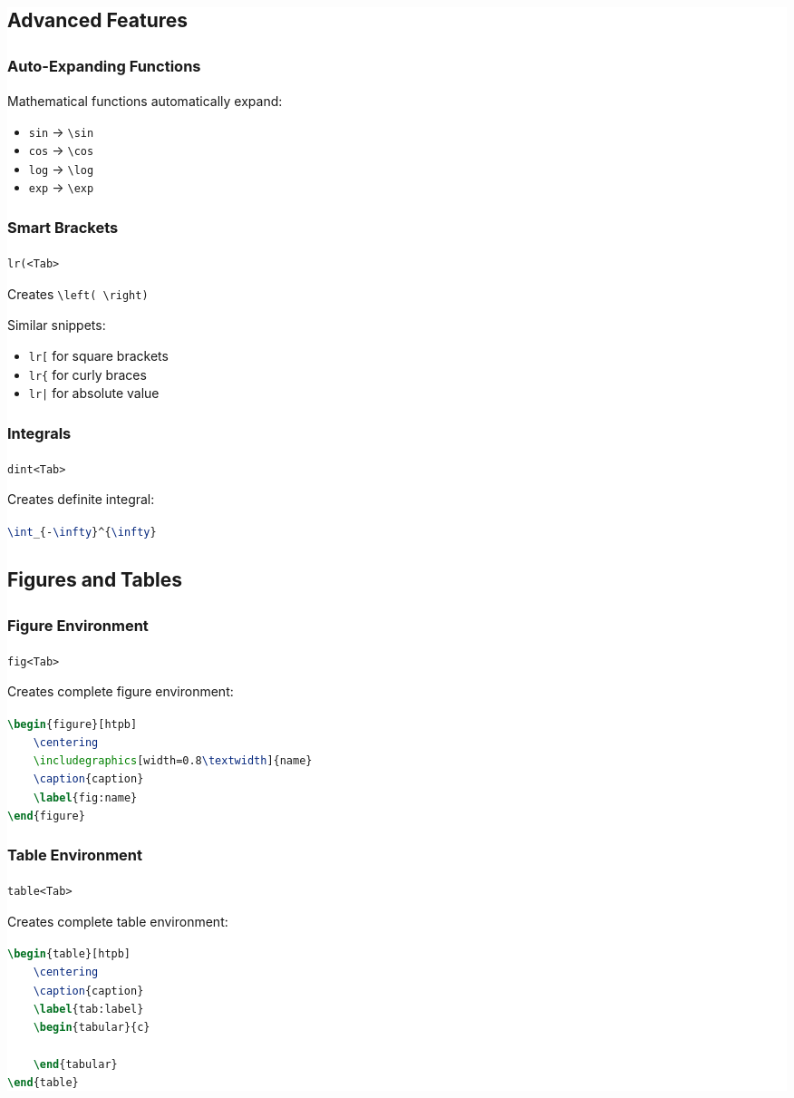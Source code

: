 ## Advanced Features

### Auto-Expanding Functions
Mathematical functions automatically expand:
- `sin` → `\sin`
- `cos` → `\cos`
- `log` → `\log`
- `exp` → `\exp`

### Smart Brackets
```latex
lr(<Tab>
```
Creates `\left( \right)`

Similar snippets:
- `lr[` for square brackets
- `lr{` for curly braces
- `lr|` for absolute value

### Integrals
```latex
dint<Tab>
```
Creates definite integral:
```latex
\int_{-\infty}^{\infty}
```

## Figures and Tables

### Figure Environment
```latex
fig<Tab>
```
Creates complete figure environment:
```latex
\begin{figure}[htpb]
    \centering
    \includegraphics[width=0.8\textwidth]{name}
    \caption{caption}
    \label{fig:name}
\end{figure}
```

### Table Environment
```latex
table<Tab>
```
Creates complete table environment:
```latex
\begin{table}[htpb]
    \centering
    \caption{caption}
    \label{tab:label}
    \begin{tabular}{c}
    
    \end{tabular}
\end{table}
```
